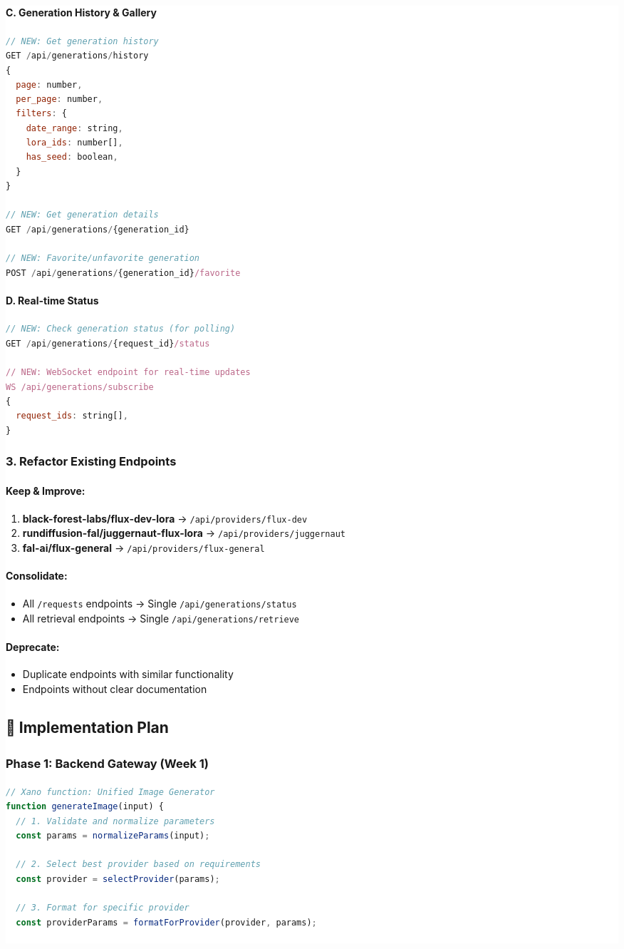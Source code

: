 #### C. Generation History & Gallery
```javascript
// NEW: Get generation history
GET /api/generations/history
{
  page: number,
  per_page: number,
  filters: {
    date_range: string,
    lora_ids: number[],
    has_seed: boolean,
  }
}

// NEW: Get generation details
GET /api/generations/{generation_id}

// NEW: Favorite/unfavorite generation
POST /api/generations/{generation_id}/favorite
```

#### D. Real-time Status
```javascript
// NEW: Check generation status (for polling)
GET /api/generations/{request_id}/status

// NEW: WebSocket endpoint for real-time updates
WS /api/generations/subscribe
{
  request_ids: string[],
}
```

### 3. Refactor Existing Endpoints

#### Keep & Improve:
1. **black-forest-labs/flux-dev-lora** → `/api/providers/flux-dev`
2. **rundiffusion-fal/juggernaut-flux-lora** → `/api/providers/juggernaut`
3. **fal-ai/flux-general** → `/api/providers/flux-general`

#### Consolidate:
- All `/requests` endpoints → Single `/api/generations/status`
- All retrieval endpoints → Single `/api/generations/retrieve`

#### Deprecate:
- Duplicate endpoints with similar functionality
- Endpoints without clear documentation

## 🔄 Implementation Plan

### Phase 1: Backend Gateway (Week 1)
```javascript
// Xano function: Unified Image Generator
function generateImage(input) {
  // 1. Validate and normalize parameters
  const params = normalizeParams(input);
  
  // 2. Select best provider based on requirements
  const provider = selectProvider(params);
  
  // 3. Format for specific provider
  const providerParams = formatForProvider(provider, params);
  
```